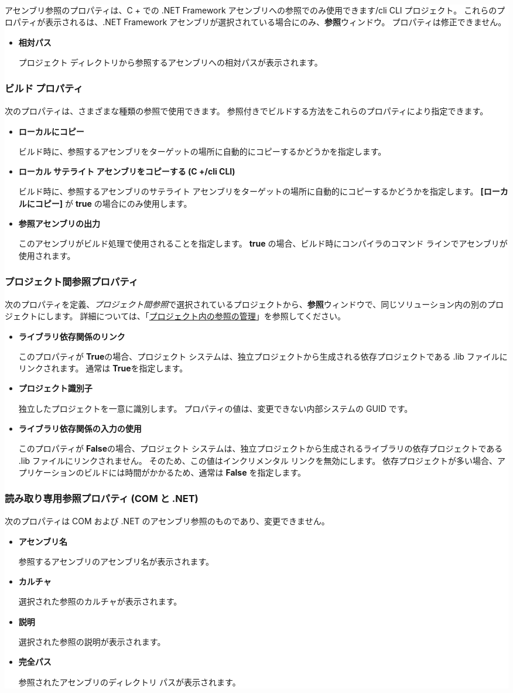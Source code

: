 アセンブリ参照のプロパティは、C + での .NET Framework アセンブリへの参照でのみ使用できます/cli CLI プロジェクト。 これらのプロパティが表示されるは、.NET Framework アセンブリが選択されている場合にのみ、**参照**ウィンドウ。 プロパティは修正できません。

- **相対パス**

   プロジェクト ディレクトリから参照するアセンブリへの相対パスが表示されます。

### <a name="build-properties"></a>ビルド プロパティ

次のプロパティは、さまざまな種類の参照で使用できます。 参照付きでビルドする方法をこれらのプロパティにより指定できます。

- **ローカルにコピー**

   ビルド時に、参照するアセンブリをターゲットの場所に自動的にコピーするかどうかを指定します。

- **ローカル サテライト アセンブリをコピーする (C +/cli CLI)**

   ビルド時に、参照するアセンブリのサテライト アセンブリをターゲットの場所に自動的にコピーするかどうかを指定します。 **[ローカルにコピー]** が **true** の場合にのみ使用します。

- **参照アセンブリの出力**

   このアセンブリがビルド処理で使用されることを指定します。 **true** の場合、ビルド時にコンパイラのコマンド ラインでアセンブリが使用されます。

### <a name="project-to-project-reference-properties"></a>プロジェクト間参照プロパティ

次のプロパティを定義、*プロジェクト間参照*で選択されているプロジェクトから、**参照**ウィンドウで、同じソリューション内の別のプロジェクトにします。 詳細については、「[プロジェクト内の参照の管理](/visualstudio/ide/managing-references-in-a-project)」を参照してください。

- **ライブラリ依存関係のリンク**

   このプロパティが **True**の場合、プロジェクト システムは、独立プロジェクトから生成される依存プロジェクトである .lib ファイルにリンクされます。 通常は **True**を指定します。

- **プロジェクト識別子**

   独立したプロジェクトを一意に識別します。 プロパティの値は、変更できない内部システムの GUID です。

- **ライブラリ依存関係の入力の使用**

   このプロパティが **False**の場合、プロジェクト システムは、独立プロジェクトから生成されるライブラリの依存プロジェクトである .lib ファイルにリンクされません。 そのため、この値はインクリメンタル リンクを無効にします。 依存プロジェクトが多い場合、アプリケーションのビルドには時間がかかるため、通常は **False** を指定します。

### <a name="read-only-reference-properties-com--net"></a>読み取り専用参照プロパティ (COM と .NET)

次のプロパティは COM および .NET のアセンブリ参照のものであり、変更できません。

- **アセンブリ名**

   参照するアセンブリのアセンブリ名が表示されます。

- **カルチャ**

   選択された参照のカルチャが表示されます。

- **説明**

   選択された参照の説明が表示されます。

- **完全パス**

   参照されたアセンブリのディレクトリ パスが表示されます。
